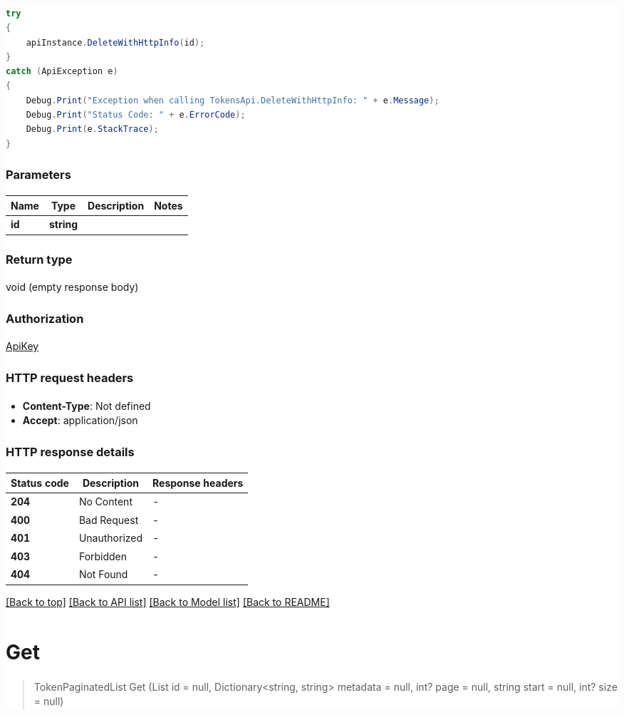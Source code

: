 ```csharp
try
{
    apiInstance.DeleteWithHttpInfo(id);
}
catch (ApiException e)
{
    Debug.Print("Exception when calling TokensApi.DeleteWithHttpInfo: " + e.Message);
    Debug.Print("Status Code: " + e.ErrorCode);
    Debug.Print(e.StackTrace);
}
```

### Parameters

| Name | Type | Description | Notes |
|------|------|-------------|-------|
| **id** | **string** |  |  |

### Return type

void (empty response body)

### Authorization

[ApiKey](../README.md#ApiKey)

### HTTP request headers

 - **Content-Type**: Not defined
 - **Accept**: application/json


### HTTP response details
| Status code | Description | Response headers |
|-------------|-------------|------------------|
| **204** | No Content |  -  |
| **400** | Bad Request |  -  |
| **401** | Unauthorized |  -  |
| **403** | Forbidden |  -  |
| **404** | Not Found |  -  |

[[Back to top]](#) [[Back to API list]](../README.md#documentation-for-api-endpoints) [[Back to Model list]](../README.md#documentation-for-models) [[Back to README]](../README.md)

<a name="get"></a>
# **Get**
> TokenPaginatedList Get (List<string> id = null, Dictionary<string, string> metadata = null, int? page = null, string start = null, int? size = null)
